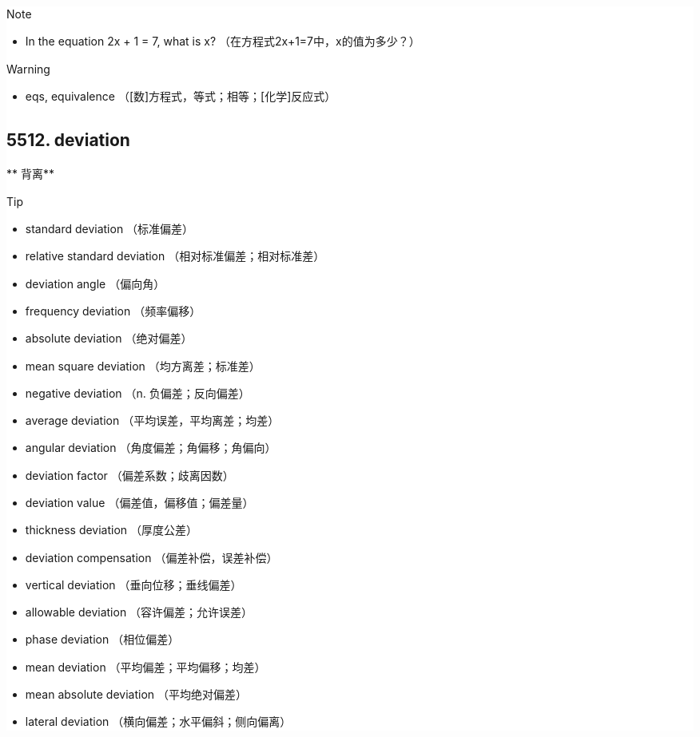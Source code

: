 > [!NOTE]
>
> - In the equation 2x + 1 = 7, what is x? （在方程式2x+1=7中，x的值为多少？）
>

> [!WARNING]
>
> - eqs, equivalence （[数]方程式，等式；相等；[化学]反应式）
>

## 5512. deviation

** 背离**

> [!TIP]
>
> - standard deviation （标准偏差）
>
> - relative standard deviation （相对标准偏差；相对标准差）
>
> - deviation angle （偏向角）
>
> - frequency deviation （频率偏移）
>
> - absolute deviation （绝对偏差）
>
> - mean square deviation （均方离差；标准差）
>
> - negative deviation （n. 负偏差；反向偏差）
>
> - average deviation （平均误差，平均离差；均差）
>
> - angular deviation （角度偏差；角偏移；角偏向）
>
> - deviation factor （偏差系数；歧离因数）
>
> - deviation value （偏差值，偏移值；偏差量）
>
> - thickness deviation （厚度公差）
>
> - deviation compensation （偏差补偿，误差补偿）
>
> - vertical deviation （垂向位移；垂线偏差）
>
> - allowable deviation （容许偏差；允许误差）
>
> - phase deviation （相位偏差）
>
> - mean deviation （平均偏差；平均偏移；均差）
>
> - mean absolute deviation （平均绝对偏差）
>
> - lateral deviation （横向偏差；水平偏斜；侧向偏离）
>

